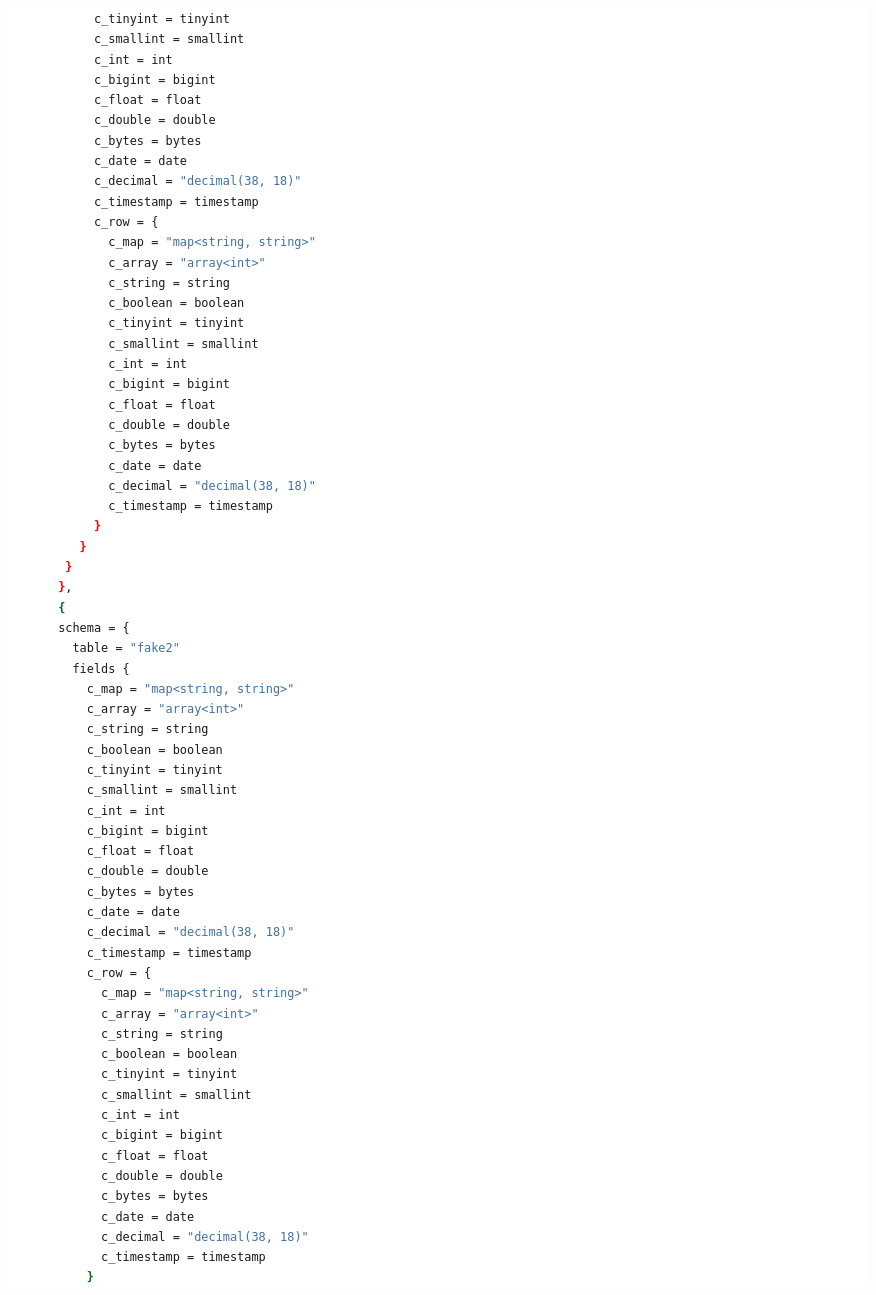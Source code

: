 ```bash
            c_tinyint = tinyint
            c_smallint = smallint
            c_int = int
            c_bigint = bigint
            c_float = float
            c_double = double
            c_bytes = bytes
            c_date = date
            c_decimal = "decimal(38, 18)"
            c_timestamp = timestamp
            c_row = {
              c_map = "map<string, string>"
              c_array = "array<int>"
              c_string = string
              c_boolean = boolean
              c_tinyint = tinyint
              c_smallint = smallint
              c_int = int
              c_bigint = bigint
              c_float = float
              c_double = double
              c_bytes = bytes
              c_date = date
              c_decimal = "decimal(38, 18)"
              c_timestamp = timestamp
            }
          }
        }
       },
       {
       schema = {
         table = "fake2"
         fields {
           c_map = "map<string, string>"
           c_array = "array<int>"
           c_string = string
           c_boolean = boolean
           c_tinyint = tinyint
           c_smallint = smallint
           c_int = int
           c_bigint = bigint
           c_float = float
           c_double = double
           c_bytes = bytes
           c_date = date
           c_decimal = "decimal(38, 18)"
           c_timestamp = timestamp
           c_row = {
             c_map = "map<string, string>"
             c_array = "array<int>"
             c_string = string
             c_boolean = boolean
             c_tinyint = tinyint
             c_smallint = smallint
             c_int = int
             c_bigint = bigint
             c_float = float
             c_double = double
             c_bytes = bytes
             c_date = date
             c_decimal = "decimal(38, 18)"
             c_timestamp = timestamp
           }
```
